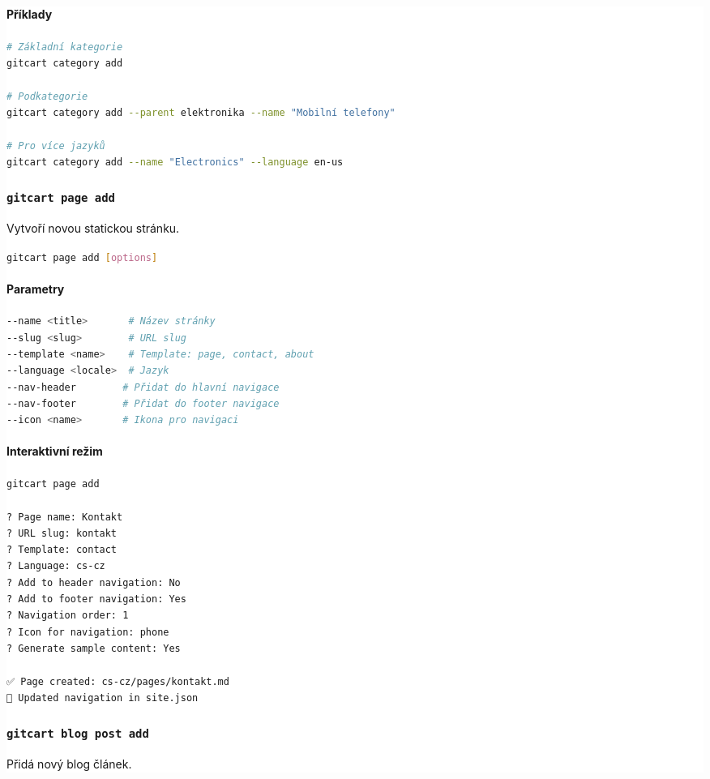 #### Příklady

```bash
# Základní kategorie
gitcart category add

# Podkategorie
gitcart category add --parent elektronika --name "Mobilní telefony"

# Pro více jazyků
gitcart category add --name "Electronics" --language en-us
```

### `gitcart page add`

Vytvoří novou statickou stránku.

```bash
gitcart page add [options]
```

#### Parametry

```bash
--name <title>       # Název stránky
--slug <slug>        # URL slug
--template <name>    # Template: page, contact, about
--language <locale>  # Jazyk
--nav-header        # Přidat do hlavní navigace
--nav-footer        # Přidat do footer navigace
--icon <name>       # Ikona pro navigaci
```

#### Interaktivní režim

```bash
gitcart page add

? Page name: Kontakt
? URL slug: kontakt
? Template: contact
? Language: cs-cz
? Add to header navigation: No
? Add to footer navigation: Yes
? Navigation order: 1
? Icon for navigation: phone
? Generate sample content: Yes

✅ Page created: cs-cz/pages/kontakt.md
🔗 Updated navigation in site.json
```

### `gitcart blog post add`

Přidá nový blog článek.
